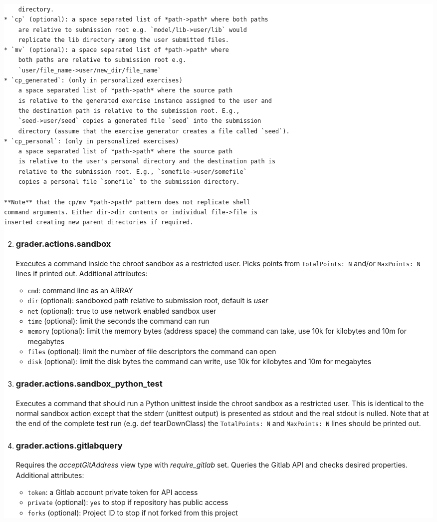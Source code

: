 		directory.
	* `cp` (optional): a space separated list of *path->path* where both paths
		are relative to submission root e.g. `model/lib->user/lib` would
		replicate the lib directory among the user submitted files.
	* `mv` (optional): a space separated list of *path->path* where
		both paths are relative to submission root e.g.
		`user/file_name->user/new_dir/file_name`
	* `cp_generated`: (only in personalized exercises)
		a space separated list of *path->path* where the source path
		is relative to the generated exercise instance assigned to the user and
		the destination path is relative to the submission root. E.g.,
		`seed->user/seed` copies a generated file `seed` into the submission
		directory (assume that the exercise generator creates a file called `seed`).
	* `cp_personal`: (only in personalized exercises)
		a space separated list of *path->path* where the source path
		is relative to the user's personal directory and the destination path is
		relative to the submission root. E.g., `somefile->user/somefile`
		copies a personal file `somefile` to the submission directory.

	**Note** that the cp/mv *path->path* pattern does not replicate shell
	command arguments. Either dir->dir contents or individual file->file is
	inserted creating new parent directories if required.

2. ### grader.actions.sandbox
	Executes a command inside the chroot sandbox as a restricted user.
	Picks points from `TotalPoints: N` and/or `MaxPoints: N` lines if
	printed out. Additional attributes:
	* `cmd`: command line as an ARRAY
	* `dir` (optional): sandboxed path relative to submission root,
		default is *user*
	* `net` (optional): `true` to use network enabled sandbox user
	* `time` (optional): limit the seconds the command can run
	* `memory` (optional): limit the memory bytes (address space) the command
		can take, use 10k for kilobytes and 10m for megabytes
	* `files` (optional): limit the number of file descriptors the command can
		open
	* `disk` (optional): limit the disk bytes the command can write, use 10k
		for kilobytes and 10m for megabytes

3. ### grader.actions.sandbox_python_test
	Executes a command that should run a Python unittest inside the chroot
	sandbox as a restricted user. This is identical to the normal sandbox
	action except that the stderr (unittest output) is presented as stdout and
	the real stdout is nulled. Note that at the end of the complete test run
	(e.g. def tearDownClass) the `TotalPoints: N` and `MaxPoints: N` lines
	should be printed out.

4. ### grader.actions.gitlabquery
	Requires the *acceptGitAddress* view type with *require_gitlab* set.
	Queries the Gitlab API and checks desired properties. Additional attributes:
	* `token`: a Gitlab account private token for API access
	* `private` (optional): `yes` to stop if repository has public access
	* `forks` (optional): Project ID to stop if not forked from this project
